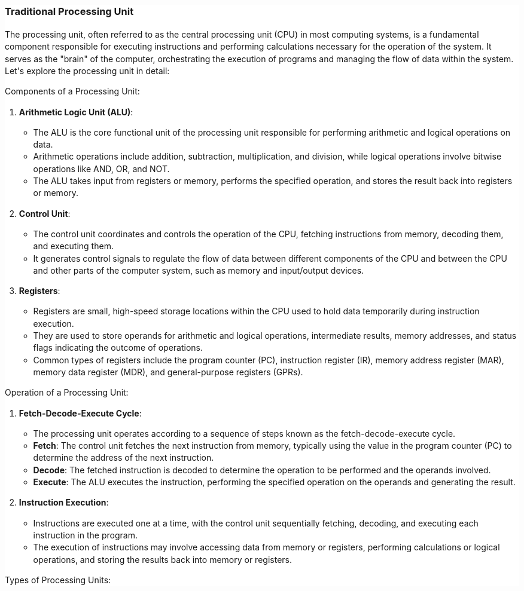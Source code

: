 ### Traditional Processing Unit

The processing unit, often referred to as the central processing unit (CPU) in most computing systems, is a fundamental component responsible for executing instructions and performing calculations necessary for the operation of the system. It serves as the "brain" of the computer, orchestrating the execution of programs and managing the flow of data within the system. Let's explore the processing unit in detail:

Components of a Processing Unit:

1. **Arithmetic Logic Unit (ALU)**:

   - The ALU is the core functional unit of the processing unit responsible for performing arithmetic and logical operations on data.
   - Arithmetic operations include addition, subtraction, multiplication, and division, while logical operations involve bitwise operations like AND, OR, and NOT.
   - The ALU takes input from registers or memory, performs the specified operation, and stores the result back into registers or memory.

2. **Control Unit**:

   - The control unit coordinates and controls the operation of the CPU, fetching instructions from memory, decoding them, and executing them.
   - It generates control signals to regulate the flow of data between different components of the CPU and between the CPU and other parts of the computer system, such as memory and input/output devices.

3. **Registers**:

   - Registers are small, high-speed storage locations within the CPU used to hold data temporarily during instruction execution.
   - They are used to store operands for arithmetic and logical operations, intermediate results, memory addresses, and status flags indicating the outcome of operations.
   - Common types of registers include the program counter (PC), instruction register (IR), memory address register (MAR), memory data register (MDR), and general-purpose registers (GPRs).

Operation of a Processing Unit:

1. **Fetch-Decode-Execute Cycle**:

   - The processing unit operates according to a sequence of steps known as the fetch-decode-execute cycle.
   - **Fetch**: The control unit fetches the next instruction from memory, typically using the value in the program counter (PC) to determine the address of the next instruction.
   - **Decode**: The fetched instruction is decoded to determine the operation to be performed and the operands involved.
   - **Execute**: The ALU executes the instruction, performing the specified operation on the operands and generating the result.

2. **Instruction Execution**:

   - Instructions are executed one at a time, with the control unit sequentially fetching, decoding, and executing each instruction in the program.
   - The execution of instructions may involve accessing data from memory or registers, performing calculations or logical operations, and storing the results back into memory or registers.

Types of Processing Units:
